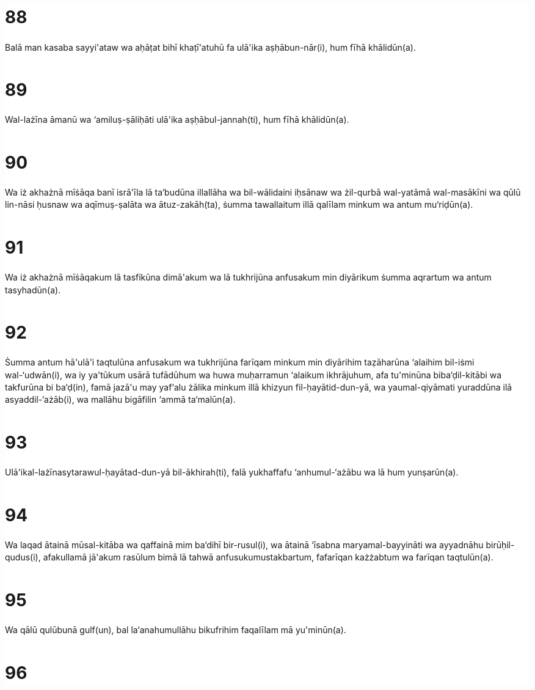 # 88

Balā man kasaba sayyi'ataw wa aḥāṭat bihī khaṭī'atuhū fa ulā'ika aṣḥābun-nār(i), hum fīhā khālidūn(a).

# 89

Wal-lażīna āmanū wa ‘amiluṣ-ṣāliḥāti ulā'ika aṣḥābul-jannah(ti), hum fīhā khālidūn(a).

# 90

Wa iż akhażnā mīṡāqa banī isrā'īla lā ta‘budūna illallāha wa bil-wālidaini iḥsānaw wa żil-qurbā wal-yatāmā wal-masākīni wa qūlū lin-nāsi ḥusnaw wa aqīmuṣ-ṣalāta wa ātuz-zakāh(ta), ṡumma tawallaitum illā qalīlam minkum wa antum mu‘riḍūn(a).

# 91

Wa iż akhażnā mīṡāqakum lā tasfikūna dimā'akum wa lā tukhrijūna anfusakum min diyārikum ṡumma aqrartum wa antum tasyhadūn(a).

# 92

Ṡumma antum hā'ulā'i taqtulūna anfusakum wa tukhrijūna farīqam minkum min diyārihim taẓāharūna ‘alaihim bil-iṡmi wal-‘udwān(i), wa iy ya'tūkum usārā tufādūhum wa huwa muḥarramun ‘alaikum ikhrājuhum, afa tu'minūna biba‘ḍil-kitābi wa takfurūna bi ba‘ḍ(in), famā jazā'u may yaf‘alu żālika minkum illā khizyun fil-ḥayātid-dun-yā, wa yaumal-qiyāmati yuraddūna ilā asyaddil-‘ażāb(i), wa mallāhu bigāfilin ‘ammā ta‘malūn(a).

# 93

Ulā'ikal-lażīnasytarawul-ḥayātad-dun-yā bil-ākhirah(ti), falā yukhaffafu ‘anhumul-‘ażābu wa lā hum yunṣarūn(a).

# 94

Wa laqad ātainā mūsal-kitāba wa qaffainā mim ba‘dihī bir-rusul(i), wa ātainā ‘īsabna maryamal-bayyināti wa ayyadnāhu birūḥil-qudus(i), afakullamā jā'akum rasūlum bimā lā tahwā anfusukumustakbartum, fafarīqan każżabtum wa farīqan taqtulūn(a).

# 95

Wa qālū qulūbunā gulf(un), bal la‘anahumullāhu bikufrihim faqalīlam mā yu'minūn(a).

# 96
